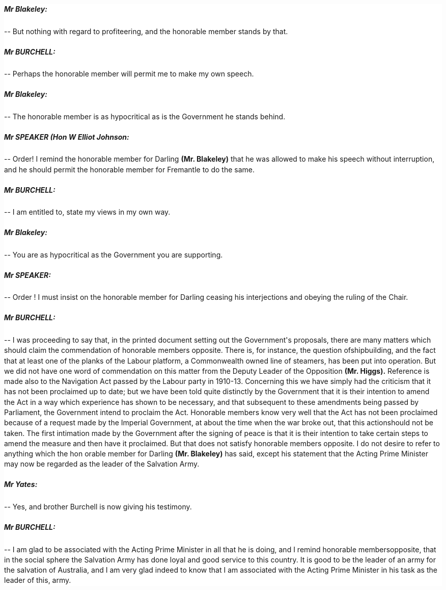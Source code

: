 ##### Mr Blakeley:

-- But nothing with regard to profiteering, and the honorable member stands by that. 

##### Mr BURCHELL:

-- Perhaps the honorable member will permit me to make my own speech. 

##### Mr Blakeley:

-- The honorable member is as hypocritical as is the Government he stands behind. 

##### Mr SPEAKER (Hon W Elliot Johnson:

-- Order! I remind the honorable member for Darling  **(Mr. Blakeley)**  that he was allowed to make his speech without interruption, and he should permit the honorable member for Fremantle to do the same. 

##### Mr BURCHELL:

-- I am entitled to, state my views in my own way. 

##### Mr Blakeley:

-- You are as hypocritical as the Government you are supporting. 

##### Mr SPEAKER:

-- Order ! I must insist on the honorable member for Darling ceasing his interjections and obeying the ruling of the Chair. 

##### Mr BURCHELL:

-- I was proceeding to say that, in the printed document setting out the Government's proposals, there are many matters which should claim the commendation of honorable members opposite. There is, for instance, the question ofshipbuilding, and the fact that at least one of the planks of the Labour platform, a Commonwealth owned line of steamers, has been put into operation. But we did not have one word of commendation on this matter from the  Deputy  Leader of the Opposition  **(Mr. Higgs).**  Reference is made also to the Navigation Act passed by the Labour party in 1910-13. Concerning this we have simply had the criticism that it has not been proclaimed up to date; but we have been told quite distinctly by the Government that it is their intention to amend the Act in a way which experience has shown to be necessary, and that subsequent to these amendments being passed by Parliament, the Government intend to proclaim the Act. Honorable members know very well that the Act has not been proclaimed because of a request made by the Imperial Government, at about the time when the war broke out, that this actionshould not be taken. The first intimation made by the Government after the signing of peace is that it is their intention to take certain steps to amend the measure and then have it proclaimed. But that does not satisfy honorable members opposite. I do not desire to refer to anything which the hon orable member for Darling  **(Mr. Blakeley)**  has said, except his statement that the Acting Prime Minister may now be regarded as the leader of the Salvation Army. 

##### Mr Yates:

-- Yes, and brother Burchell is now giving his testimony. 

##### Mr BURCHELL:

-- I am glad to be associated with the Acting Prime Minister in all that he is doing, and I remind honorable membersopposite, that in the social sphere the Salvation Army has done loyal and good service to this country. It is good to be the leader of an army for the salvation of Australia, and I am very glad indeed to know that I am associated with the Acting Prime Minister in his task as the leader of this, army. 
